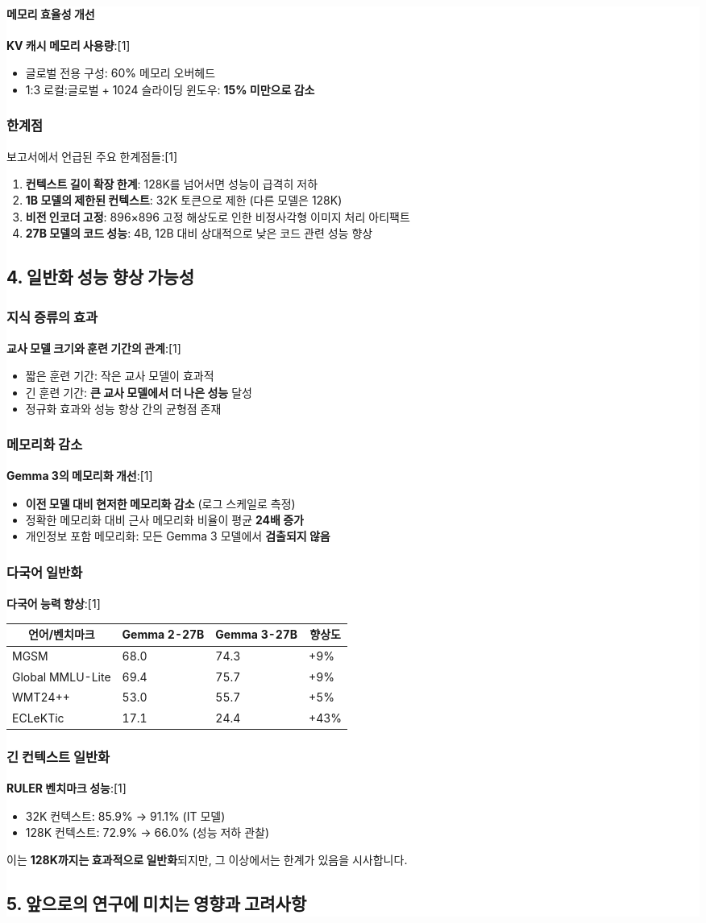 #### 메모리 효율성 개선

**KV 캐시 메모리 사용량**:[1]
- 글로벌 전용 구성: 60% 메모리 오버헤드
- 1:3 로컬:글로벌 + 1024 슬라이딩 윈도우: **15% 미만으로 감소**

### 한계점

보고서에서 언급된 주요 한계점들:[1]

1. **컨텍스트 길이 확장 한계**: 128K를 넘어서면 성능이 급격히 저하
2. **1B 모델의 제한된 컨텍스트**: 32K 토큰으로 제한 (다른 모델은 128K)
3. **비전 인코더 고정**: 896×896 고정 해상도로 인한 비정사각형 이미지 처리 아티팩트
4. **27B 모델의 코드 성능**: 4B, 12B 대비 상대적으로 낮은 코드 관련 성능 향상

## 4. 일반화 성능 향상 가능성

### 지식 증류의 효과

**교사 모델 크기와 훈련 기간의 관계**:[1]
- 짧은 훈련 기간: 작은 교사 모델이 효과적
- 긴 훈련 기간: **큰 교사 모델에서 더 나은 성능** 달성
- 정규화 효과와 성능 향상 간의 균형점 존재

### 메모리화 감소

**Gemma 3의 메모리화 개선**:[1]
- **이전 모델 대비 현저한 메모리화 감소** (로그 스케일로 측정)
- 정확한 메모리화 대비 근사 메모리화 비율이 평균 **24배 증가**
- 개인정보 포함 메모리화: 모든 Gemma 3 모델에서 **검출되지 않음**

### 다국어 일반화

**다국어 능력 향상**:[1]

| 언어/벤치마크    | Gemma 2-27B | Gemma 3-27B | 향상도 |
|------------------|-------------|-------------|--------|
| MGSM             | 68.0        | 74.3        | +9%    |
| Global MMLU-Lite | 69.4        | 75.7        | +9%    |
| WMT24++          | 53.0        | 55.7        | +5%    |
| ECLeKTic         | 17.1        | 24.4        | +43%   |

### 긴 컨텍스트 일반화

**RULER 벤치마크 성능**:[1]
- 32K 컨텍스트: 85.9% → 91.1% (IT 모델)
- 128K 컨텍스트: 72.9% → 66.0% (성능 저하 관찰)

이는 **128K까지는 효과적으로 일반화**되지만, 그 이상에서는 한계가 있음을 시사합니다.

## 5. 앞으로의 연구에 미치는 영향과 고려사항
